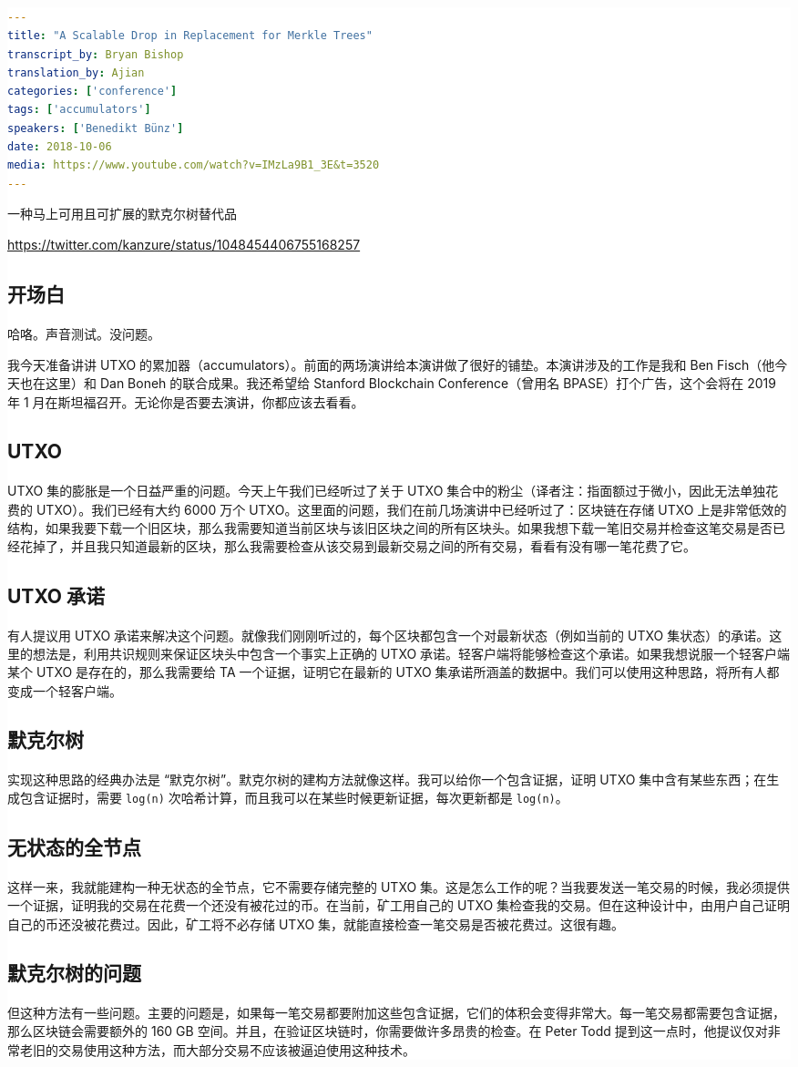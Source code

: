 ```yaml
---
title: "A Scalable Drop in Replacement for Merkle Trees"
transcript_by: Bryan Bishop
translation_by: Ajian
categories: ['conference']
tags: ['accumulators']
speakers: ['Benedikt Bünz']
date: 2018-10-06
media: https://www.youtube.com/watch?v=IMzLa9B1_3E&t=3520
---
```


一种马上可用且可扩展的默克尔树替代品

<https://twitter.com/kanzure/status/1048454406755168257>

## 开场白

哈咯。声音测试。没问题。

我今天准备讲讲 UTXO 的累加器（accumulators）。前面的两场演讲给本演讲做了很好的铺垫。本演讲涉及的工作是我和 Ben Fisch（他今天也在这里）和 Dan Boneh 的联合成果。我还希望给 Stanford Blockchain Conference（曾用名 BPASE）打个广告，这个会将在 2019 年 1 月在斯坦福召开。无论你是否要去演讲，你都应该去看看。

## UTXO

UTXO 集的膨胀是一个日益严重的问题。今天上午我们已经听过了关于 UTXO 集合中的粉尘（译者注：指面额过于微小，因此无法单独花费的 UTXO）。我们已经有大约  6000 万个 UTXO。这里面的问题，我们在前几场演讲中已经听过了：区块链在存储 UTXO 上是非常低效的结构，如果我要下载一个旧区块，那么我需要知道当前区块与该旧区块之间的所有区块头。如果我想下载一笔旧交易并检查这笔交易是否已经花掉了，并且我只知道最新的区块，那么我需要检查从该交易到最新交易之间的所有交易，看看有没有哪一笔花费了它。

## UTXO 承诺

有人提议用 UTXO 承诺来解决这个问题。就像我们刚刚听过的，每个区块都包含一个对最新状态（例如当前的 UTXO 集状态）的承诺。这里的想法是，利用共识规则来保证区块头中包含一个事实上正确的 UTXO 承诺。轻客户端将能够检查这个承诺。如果我想说服一个轻客户端某个 UTXO 是存在的，那么我需要给 TA 一个证据，证明它在最新的 UTXO 集承诺所涵盖的数据中。我们可以使用这种思路，将所有人都变成一个轻客户端。

## 默克尔树

实现这种思路的经典办法是 “默克尔树”。默克尔树的建构方法就像这样。我可以给你一个包含证据，证明 UTXO 集中含有某些东西；在生成包含证据时，需要  `log(n)` 次哈希计算，而且我可以在某些时候更新证据，每次更新都是  `log(n)`。

 ## 无状态的全节点

这样一来，我就能建构一种无状态的全节点，它不需要存储完整的 UTXO 集。这是怎么工作的呢？当我要发送一笔交易的时候，我必须提供一个证据，证明我的交易在花费一个还没有被花过的币。在当前，矿工用自己的 UTXO 集检查我的交易。但在这种设计中，由用户自己证明自己的币还没被花费过。因此，矿工将不必存储 UTXO 集，就能直接检查一笔交易是否被花费过。这很有趣。

## 默克尔树的问题

但这种方法有一些问题。主要的问题是，如果每一笔交易都要附加这些包含证据，它们的体积会变得非常大。每一笔交易都需要包含证据，那么区块链会需要额外的 160 GB 空间。并且，在验证区块链时，你需要做许多昂贵的检查。在 Peter Todd 提到这一点时，他提议仅对非常老旧的交易使用这种方法，而大部分交易不应该被逼迫使用这种技术。
